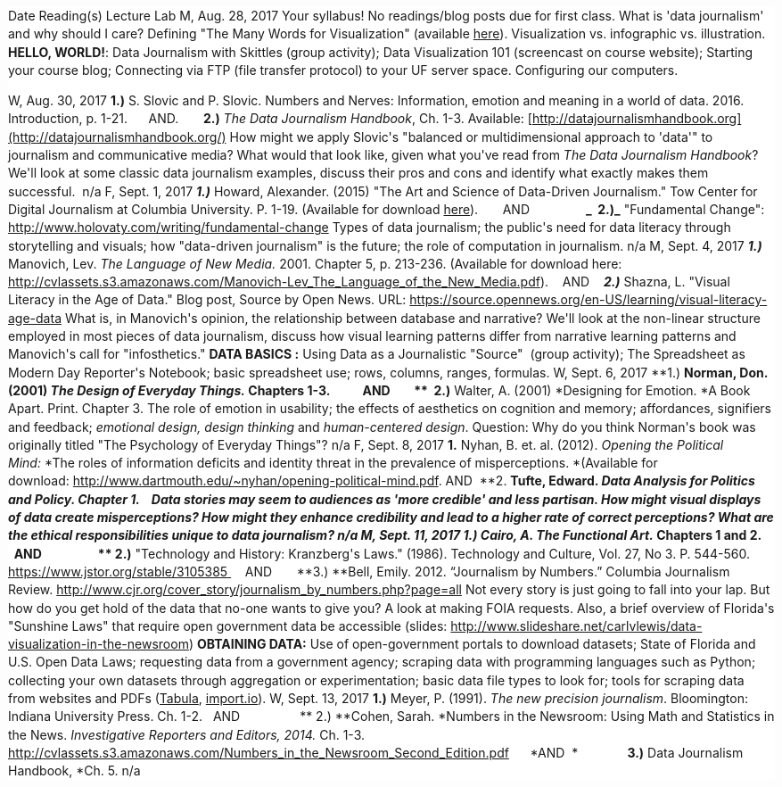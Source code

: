 

Date	Reading(s)	Lecture	Lab
M, Aug. 28, 2017	Your syllabus! No readings/blog posts due for first class.	What is 'data journalism' and why should I care? Defining "The Many Words for Visualization" (available [here](https://flowingdata.com/2011/09/29/the-many-words-for-visualization/)). Visualization vs. infographic vs. illustration. 	**HELLO, WORLD!**: Data Journalism with Skittles (group activity); Data Visualization 101 (screencast on course website); Starting your course blog; Connecting via FTP (file transfer protocol) to your UF server space. Configuring our computers.



W, Aug. 30, 2017	**1.)** S. Slovic and P. Slovic. Numbers and Nerves: Information, emotion and meaning in a world of data. 2016. Introduction, p. 1-21.      AND.       **2.)** *The Data Journalism Handbook*, Ch. 1-3. Available: [http://datajournalismhandbook.org](http://datajournalismhandbook.org/)	How might we apply Slovic's "balanced or multidimensional approach to 'data'" to journalism and communicative media? What would that look like, given what you've read from *The Data Journalism Handbook*? We'll look at some classic data journalism examples, discuss their pros and cons and identify what exactly makes them successful. 	n/a
F, Sept. 1, 2017	**_1.)_** Howard, Alexander. (2015) "The Art and Science of Data-Driven Journalism." Tow Center for Digital Journalism at Columbia University. P. 1-19. (Available for download [here](http://towcenter.org/wp-content/uploads/2014/05/Tow-Center-Data-Driven-Journalism.pdf)).       AND                **_  2.)_** "Fundamental Change": http://www.holovaty.com/writing/fundamental-change	Types of data journalism; the public's need for data literacy through storytelling and visuals; how "data-driven journalism" is the future; the role of computation in journalism.	n/a
M, Sept. 4, 2017	**_1.)_** Manovich, Lev. *The Language of New Media.* 2001. Chapter 5, p. 213-236.   (Available for download here: http://cvlassets.s3.amazonaws.com/Manovich-Lev_The_Language_of_the_New_Media.pdf).    AND    **_2.)_** Shazna, L. "Visual Literacy in the Age of Data." Blog post, Source by Open News. URL: https://source.opennews.org/en-US/learning/visual-literacy-age-data	What is, in Manovich's opinion, the relationship between database and narrative? We'll look at the non-linear structure employed in most pieces of data journalism, discuss how visual learning patterns differ from narrative learning patterns and Manovich's call for "infosthetics."	**DATA BASICS :** Using Data as a Journalistic "Source"  (group activity); The Spreadsheet as Modern Day Reporter's Notebook; basic spreadsheet use; rows, columns, ranges, formulas.
W, Sept. 6, 2017	**1.) **Norman, Don. (2001) *The Design of Everyday Things.* Chapters 1-3.           AND        **  2.)** Walter, A. (2001) *Designing for Emotion. *A Book Apart. Print. Chapter 3.	The role of emotion in usability; the effects of aesthetics on cognition and memory; affordances, signifiers and feedback; *emotional design, design thinking* and *human-centered design*. Question: Why do you think Norman's book was originally titled "The Psychology of Everyday Things"?	n/a
F, Sept. 8, 2017	**1.** Nyhan, B. et. al. (2012). *Opening the Political Mind:* *The roles of information deficits and identity threat in the prevalence of misperceptions. *(Available for download: http://www.dartmouth.edu/~nyhan/opening-political-mind.pdf. AND  **2. **Tufte, Edward. *Data Analysis for Politics and Policy. *Chapter 1.   	Data stories may seem to audiences as 'more credible' and less partisan. How might visual displays of data create misperceptions? How might they enhance credibility and lead to a higher rate of correct perceptions? What are the ethical responsibilities unique to data journalism?	n/a
M, Sept. 11, 2017	**1.)** Cairo, A.* The Functional Art.* Chapters 1 and 2.       AND                   ** 2.)** "Technology and History: Kranzberg's Laws." (1986). Technology and Culture, Vol. 27, No 3. P. 544-560. https://www.jstor.org/stable/3105385     AND       **3.) **Bell, Emily. 2012. “Journalism by Numbers.” Columbia Journalism Review. http://www.cjr.org/cover_story/journalism_by_numbers.php?page=all	Not every story is just going to fall into your lap. But how do you get hold of the data that no-one wants to give you? A look at making FOIA requests. Also, a brief overview of Florida's "Sunshine Laws" that require open government data be accessible (slides: http://www.slideshare.net/carlvlewis/data-visualization-in-the-newsroom)	**OBTAINING DATA:** Use of open-government portals to download datasets; State of Florida and U.S. Open Data Laws; requesting data from a government agency; scraping data with programming languages such as Python; collecting your own datasets through aggregation or experimentation; basic data file types to look for; tools for scraping data from websites and PDFs ([Tabula](http://tabula.technology/), [import.io](http://import.io/)).
W, Sept. 13, 2017	**1.)** Meyer, P. (1991). *The new precision journalism*. Bloomington: Indiana University Press. Ch. 1-2.   AND                 ** 2.) **Cohen, Sarah. *Numbers in the Newsroom: Using Math and Statistics in the News. *Investigative Reporters and Editors, 2014.* Ch. 1-3. http://cvlassets.s3.amazonaws.com/Numbers_in_the_Newsroom_Second_Edition.pdf      *AND  *              **3.)** Data Journalism Handbook, *Ch. 5.		n/a